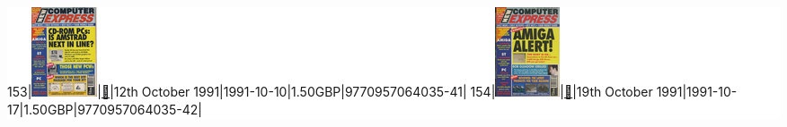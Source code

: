 153|![153](nce/153.png)|[🔗][153]|12th October 1991|1991-10-10|1.50GBP|9770957064035-41|
154|![154](nce/154.png)|[🔗][154]|19th October 1991|1991-10-17|1.50GBP|9770957064035-42|

[0]: https://archive.org/details/NH2021_New_Computer_Express_Issue000.pdf
[1]: https://archive.org/details/NH2021_New_Computer_Express_Issue001.pdf
[2]: https://archive.org/details/NH2021_New_Computer_Express_Issue002.pdf
[3]: https://archive.org/details/NH2021_New_Computer_Express_Issue003.pdf
[4]: https://archive.org/details/NH2021_New_Computer_Express_Issue004.pdf
[5]: https://archive.org/details/NH2021_New_Computer_Express_Issue005.pdf
[6]: https://archive.org/details/NH2021_New_Computer_Express_Issue006.pdf
[7]: https://archive.org/details/NH2021_New_Computer_Express_Issue007.pdf
[9]: https://archive.org/details/NH2021_New_Computer_Express_Issue009.pdf
[10]: https://archive.org/details/NH2021_New_Computer_Express_Issue010.pdf
[11]: https://archive.org/details/NH2021_New_Computer_Express_Issue011.pdf
[12]: https://archive.org/details/NH2021_New_Computer_Express_Issue012.pdf
[13]: https://archive.org/details/NH2021_New_Computer_Express_Issue013.pdf
[14]: https://archive.org/details/NH2021_New_Computer_Express_Issue014.pdf
[15]: https://archive.org/details/NH2021_New_Computer_Express_Issue015.pdf
[16]: https://archive.org/details/NH2021_New_Computer_Express_Issue016.pdf
[17]: https://archive.org/details/NH2021_New_Computer_Express_Issue017.pdf
[18]: https://archive.org/details/NH2021_New_Computer_Express_Issue018.pdf
[19]: https://archive.org/details/NH2021_New_Computer_Express_Issue019.pdf
[20]: https://archive.org/details/NH2021_New_Computer_Express_Issue020.pdf
[21]: https://archive.org/details/NH2021_New_Computer_Express_Issue021.pdf
[22]: https://archive.org/details/NH2021_New_Computer_Express_Issue022.pdf
[23]: https://archive.org/details/NH2021_New_Computer_Express_Issue023.pdf
[24]: https://archive.org/details/NH2021_New_Computer_Express_Issue024.pdf
[25]: https://archive.org/details/NH2021_New_Computer_Express_Issue025.pdf
[26]: https://archive.org/details/NH2021_New_Computer_Express_Issue026.pdf
[27]: https://archive.org/details/NH2021_New_Computer_Express_Issue027.pdf
[28]: https://archive.org/details/NH2021_New_Computer_Express_Issue028.pdf
[29]: https://archive.org/details/NH2021_New_Computer_Express_Issue029.pdf
[30]: https://archive.org/details/NH2021_New_Computer_Express_Issue030.pdf
[31]: https://archive.org/details/NH2021_New_Computer_Express_Issue031.pdf
[32]: https://archive.org/details/NH2021_New_Computer_Express_Issue032.pdf
[33]: https://archive.org/details/NH2021_New_Computer_Express_Issue033.pdf
[34]: https://archive.org/details/NH2021_New_Computer_Express_Issue034.pdf
[35]: https://archive.org/details/NH2021_New_Computer_Express_Issue035.pdf
[36]: https://archive.org/details/NH2021_New_Computer_Express_Issue036.pdf
[37]: https://archive.org/details/NH2021_New_Computer_Express_Issue037.pdf
[38]: https://archive.org/details/NH2021_New_Computer_Express_Issue038.pdf
[39]: https://archive.org/details/NH2021_New_Computer_Express_Issue039.pdf
[40]: https://archive.org/details/NH2021_New_Computer_Express_Issue040.pdf
[41]: https://archive.org/details/NH2021_New_Computer_Express_Issue041.pdf
[42]: https://archive.org/details/NH2021_New_Computer_Express_Issue042.pdf
[43]: https://archive.org/details/NH2021_New_Computer_Express_Issue043.pdf
[44]: https://archive.org/details/NH2021_New_Computer_Express_Issue044.pdf
[45]: https://archive.org/details/NH2021_New_Computer_Express_Issue045.pdf
[46]: https://archive.org/details/NH2021_New_Computer_Express_Issue046.pdf
[47]: https://archive.org/details/NH2021_New_Computer_Express_Issue047.pdf
[48]: https://archive.org/details/NH2021_New_Computer_Express_Issue048.pdf
[49]: https://archive.org/details/NH2021_New_Computer_Express_Issue049.pdf
[50]: https://archive.org/details/NH2021_New_Computer_Express_Issue050.pdf
[51]: https://archive.org/details/NH2021_New_Computer_Express_Issue051.pdf
[52]: https://archive.org/details/NH2021_New_Computer_Express_Issue052.pdf
[53]: https://archive.org/details/NH2021_New_Computer_Express_Issue053.pdf
[54]: https://archive.org/details/NH2021_New_Computer_Express_Issue054.pdf
[55]: https://archive.org/details/NH2021_New_Computer_Express_Issue055.pdf
[56]: https://archive.org/details/NH2021_New_Computer_Express_Issue056.pdf
[57]: https://archive.org/details/NH2021_New_Computer_Express_Issue057.pdf
[58]: https://archive.org/details/NH2021_New_Computer_Express_Issue058.pdf
[59]: https://archive.org/details/NH2021_New_Computer_Express_Issue059.pdf
[61]: https://archive.org/details/NH2021_New_Computer_Express_Issue061.pdf
[62]: https://archive.org/details/NH2021_New_Computer_Express_Issue062.pdf
[63]: https://archive.org/details/NH2021_New_Computer_Express_Issue063.pdf
[64]: https://archive.org/details/NH2021_New_Computer_Express_Issue064.pdf
[65]: https://archive.org/details/NH2021_New_Computer_Express_Issue065.pdf
[66]: https://archive.org/details/NH2021_New_Computer_Express_Issue066.pdf
[67]: https://archive.org/details/NH2021_New_Computer_Express_Issue067.pdf
[68]: https://archive.org/details/NH2021_New_Computer_Express_Issue068.pdf
[69]: https://archive.org/details/NH2021_New_Computer_Express_Issue069.pdf
[70]: https://archive.org/details/NH2021_New_Computer_Express_Issue070.pdf
[71]: https://archive.org/details/NH2021_New_Computer_Express_Issue071.pdf
[72]: https://archive.org/details/NH2021_New_Computer_Express_Issue072.pdf
[73]: https://archive.org/details/NH2021_New_Computer_Express_Issue073.pdf
[74]: https://archive.org/details/NH2021_New_Computer_Express_Issue074.pdf
[75]: https://archive.org/details/NH2021_New_Computer_Express_Issue075.pdf
[76]: https://archive.org/details/NH2021_New_Computer_Express_Issue076.pdf
[77]: https://archive.org/details/NH2021_New_Computer_Express_Issue077.pdf
[78]: https://archive.org/details/NH2021_New_Computer_Express_Issue078.pdf

[79]: https://archive.org/details/NH2021_New_Computer_Express_Issue079.pdf
[80]: https://archive.org/details/NH2021_New_Computer_Express_Issue080.pdf
[81]: https://archive.org/details/NH2021_New_Computer_Express_Issue081.pdf
[82]: https://archive.org/details/NH2021_New_Computer_Express_Issue082.pdf
[83]: https://archive.org/details/NH2021_New_Computer_Express_Issue083.pdf
[84]: https://archive.org/details/NH2021_New_Computer_Express_Issue084.pdf
[85]: https://archive.org/details/NH2021_New_Computer_Express_Issue085.pdf
[86]: https://archive.org/details/NH2021_New_Computer_Express_Issue086.pdf
[87]: https://archive.org/details/NH2021_New_Computer_Express_Issue087.pdf
[88]: https://archive.org/details/NH2021_New_Computer_Express_Issue088.pdf
[89]: https://archive.org/details/NH2021_New_Computer_Express_Issue089.pdf
[90]: https://archive.org/details/NH2021_New_Computer_Express_Issue090.pdf
[91]: https://archive.org/details/NH2021_New_Computer_Express_Issue091.pdf
[92]: https://archive.org/details/NH2021_New_Computer_Express_Issue092.pdf
[93]: https://archive.org/details/NH2021_New_Computer_Express_Issue093.pdf
[94]: https://archive.org/details/NH2021_New_Computer_Express_Issue094.pdf
[95]: https://archive.org/details/NH2021_New_Computer_Express_Issue095.pdf
[96]: https://archive.org/details/NH2021_New_Computer_Express_Issue096.pdf
[97]: https://archive.org/details/NH2021_New_Computer_Express_Issue097.pdf
[98]: https://archive.org/details/NH2021_New_Computer_Express_Issue098.pdf
[99]: https://archive.org/details/NH2021_New_Computer_Express_Issue099.pdf
[100]: https://archive.org/details/NH2021_New_Computer_Express_Issue100.pdf
[101]: https://archive.org/details/NH2021_New_Computer_Express_Issue101.pdf
[102]: https://archive.org/details/NH2021_New_Computer_Express_Issue102.pdf
[103]: https://archive.org/details/NH2021_New_Computer_Express_Issue103.pdf
[104]: https://archive.org/details/NH2021_New_Computer_Express_Issue104.pdf
[105]: https://archive.org/details/NH2021_New_Computer_Express_Issue105.pdf
[106]: https://archive.org/details/NH2021_New_Computer_Express_Issue106.pdf
[107]: https://archive.org/details/NH2021_New_Computer_Express_Issue107.pdf
[108]: https://archive.org/details/NH2021_New_Computer_Express_Issue108.pdf
[109]: https://archive.org/details/NH2021_New_Computer_Express_Issue109.pdf
[110]: https://archive.org/details/NH2021_New_Computer_Express_Issue110.pdf
[111]: https://archive.org/details/NH2021_New_Computer_Express_Issue111.pdf
[113]: https://archive.org/details/NH2021_New_Computer_Express_Issue113.pdf
[114]: https://archive.org/details/NH2021_New_Computer_Express_Issue114.pdf
[115]: https://archive.org/details/NH2021_New_Computer_Express_Issue115.pdf
[116]: https://archive.org/details/NH2021_New_Computer_Express_Issue116.pdf
[117]: https://archive.org/details/NH2021_New_Computer_Express_Issue117.pdf
[118]: https://archive.org/details/NH2021_New_Computer_Express_Issue118.pdf
[119]: https://archive.org/details/NH2021_New_Computer_Express_Issue119.pdf
[120]: https://archive.org/details/NH2021_New_Computer_Express_Issue120.pdf
[121]: https://archive.org/details/NH2021_New_Computer_Express_Issue121.pdf
[122]: https://archive.org/details/NH2021_New_Computer_Express_Issue122.pdf
[123]: https://archive.org/details/NH2021_New_Computer_Express_Issue123.pdf
[124]: https://archive.org/details/NH2021_New_Computer_Express_Issue124.pdf
[125]: https://archive.org/details/NH2021_New_Computer_Express_Issue125.pdf
[126]: https://archive.org/details/NH2021_New_Computer_Express_Issue126.pdf
[127]: https://archive.org/details/NH2021_New_Computer_Express_Issue127.pdf
[128]: https://archive.org/details/NH2021_New_Computer_Express_Issue128.pdf
[129]: https://archive.org/details/NH2021_New_Computer_Express_Issue129.pdf
[130]: https://archive.org/details/NH2021_New_Computer_Express_Issue130.pdf
[131]: https://archive.org/details/NH2021_New_Computer_Express_Issue131.pdf
[132]: https://archive.org/details/NH2021_New_Computer_Express_Issue132.pdf
[133]: https://archive.org/details/NH2021_New_Computer_Express_Issue133.pdf
[134]: https://archive.org/details/NH2021_New_Computer_Express_Issue134.pdf
[135]: https://archive.org/details/NH2021_New_Computer_Express_Issue135.pdf
[136]: https://archive.org/details/NH2021_New_Computer_Express_Issue136.pdf
[137]: https://archive.org/details/NH2021_New_Computer_Express_Issue137.pdf
[138]: https://archive.org/details/NH2021_New_Computer_Express_Issue138.pdf
[139]: https://archive.org/details/NH2021_New_Computer_Express_Issue139.pdf
[140]: https://archive.org/details/NH2021_New_Computer_Express_Issue140.pdf
[141]: https://archive.org/details/NH2021_New_Computer_Express_Issue141.pdf
[142]: https://archive.org/details/NH2021_New_Computer_Express_Issue142.pdf
[143]: https://archive.org/details/NH2021_New_Computer_Express_Issue143.pdf
[144]: https://archive.org/details/NH2021_New_Computer_Express_Issue144.pdf
[145]: https://archive.org/details/NH2021_New_Computer_Express_Issue145.pdf
[146]: https://archive.org/details/NH2021_New_Computer_Express_Issue146.pdf
[147]: https://archive.org/details/NH2021_New_Computer_Express_Issue147.pdf
[148]: https://archive.org/details/NH2021_New_Computer_Express_Issue148.pdf
[149]: https://archive.org/details/NH2021_New_Computer_Express_Issue149.pdf
[150]: https://archive.org/details/NH2021_New_Computer_Express_Issue150.pdf
[151]: https://archive.org/details/NH2021_New_Computer_Express_Issue151.pdf
[152]: https://archive.org/details/NH2021_New_Computer_Express_Issue152.pdf
[153]: https://archive.org/details/NH2021_New_Computer_Express_Issue153.pdf
[154]: https://archive.org/details/NH2021_New_Computer_Express_Issue154.pdf